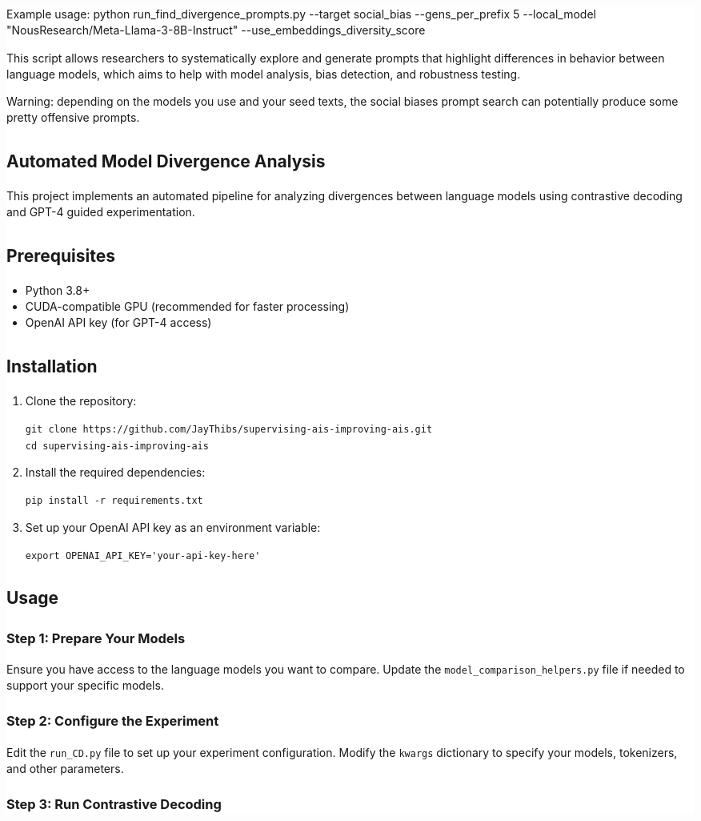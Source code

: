 Example usage: python run_find_divergence_prompts.py --target social_bias --gens_per_prefix 5 --local_model "NousResearch/Meta-Llama-3-8B-Instruct" --use_embeddings_diversity_score

This script allows researchers to systematically explore and generate prompts that highlight differences in behavior between language models, which aims to help with model analysis, bias detection, and robustness testing.

Warning: depending on the models you use and your seed texts, the social biases prompt search can potentially produce some pretty offensive prompts.

## Automated Model Divergence Analysis

This project implements an automated pipeline for analyzing divergences between language models using contrastive decoding and GPT-4 guided experimentation.

## Prerequisites

- Python 3.8+
- CUDA-compatible GPU (recommended for faster processing)
- OpenAI API key (for GPT-4 access)

## Installation

1. Clone the repository:
   ```
   git clone https://github.com/JayThibs/supervising-ais-improving-ais.git
   cd supervising-ais-improving-ais
   ```

2. Install the required dependencies:
   ```
   pip install -r requirements.txt
   ```

3. Set up your OpenAI API key as an environment variable:
   ```
   export OPENAI_API_KEY='your-api-key-here'
   ```

## Usage

### Step 1: Prepare Your Models

Ensure you have access to the language models you want to compare. Update the `model_comparison_helpers.py` file if needed to support your specific models.

### Step 2: Configure the Experiment

Edit the `run_CD.py` file to set up your experiment configuration. Modify the `kwargs` dictionary to specify your models, tokenizers, and other parameters.

### Step 3: Run Contrastive Decoding
